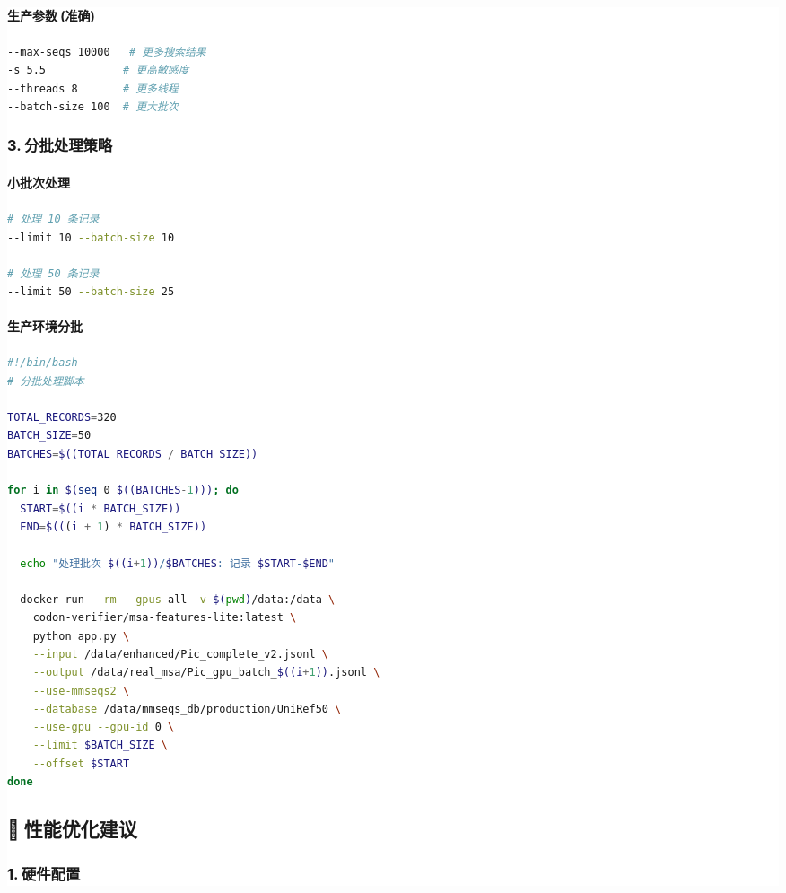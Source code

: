 #### 生产参数 (准确)
```bash
--max-seqs 10000   # 更多搜索结果
-s 5.5            # 更高敏感度
--threads 8       # 更多线程
--batch-size 100  # 更大批次
```

### 3. 分批处理策略

#### 小批次处理
```bash
# 处理 10 条记录
--limit 10 --batch-size 10

# 处理 50 条记录
--limit 50 --batch-size 25
```

#### 生产环境分批
```bash
#!/bin/bash
# 分批处理脚本

TOTAL_RECORDS=320
BATCH_SIZE=50
BATCHES=$((TOTAL_RECORDS / BATCH_SIZE))

for i in $(seq 0 $((BATCHES-1))); do
  START=$((i * BATCH_SIZE))
  END=$(((i + 1) * BATCH_SIZE))
  
  echo "处理批次 $((i+1))/$BATCHES: 记录 $START-$END"
  
  docker run --rm --gpus all -v $(pwd)/data:/data \
    codon-verifier/msa-features-lite:latest \
    python app.py \
    --input /data/enhanced/Pic_complete_v2.jsonl \
    --output /data/real_msa/Pic_gpu_batch_$((i+1)).jsonl \
    --use-mmseqs2 \
    --database /data/mmseqs_db/production/UniRef50 \
    --use-gpu --gpu-id 0 \
    --limit $BATCH_SIZE \
    --offset $START
done
```

## 🚀 性能优化建议

### 1. 硬件配置
